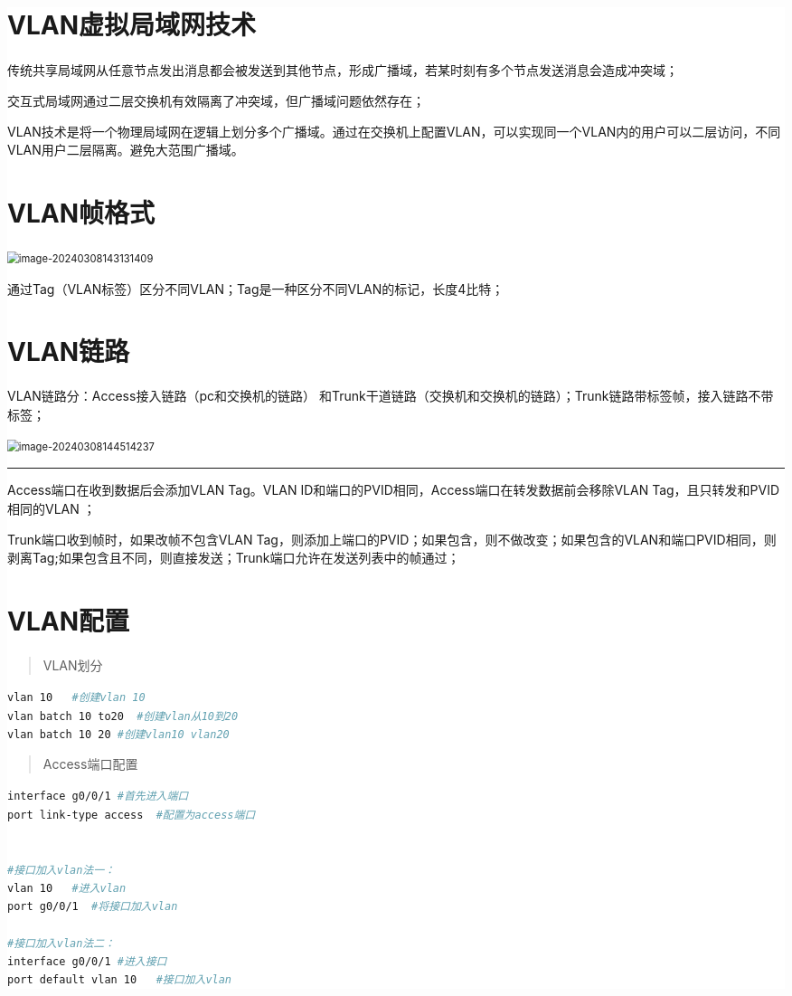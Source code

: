 

# VLAN虚拟局域网技术

传统共享局域网从任意节点发出消息都会被发送到其他节点，形成广播域，若某时刻有多个节点发送消息会造成冲突域；

交互式局域网通过二层交换机有效隔离了冲突域，但广播域问题依然存在；

VLAN技术是将一个物理局域网在逻辑上划分多个广播域。通过在交换机上配置VLAN，可以实现同一个VLAN内的用户可以二层访问，不同VLAN用户二层隔离。避免大范围广播域。



# VLAN帧格式

<img src="https://typora-picgo-push.oss-cn-hangzhou.aliyuncs.com/img-for-typora/image-20240308143131409.png" alt="image-20240308143131409" style="zoom:80%;" />

通过Tag（VLAN标签）区分不同VLAN；Tag是一种区分不同VLAN的标记，长度4比特；



# VLAN链路

VLAN链路分：Access接入链路（pc和交换机的链路） 和Trunk干道链路（交换机和交换机的链路）；Trunk链路带标签帧，接入链路不带标签；

<img src="https://typora-picgo-push.oss-cn-hangzhou.aliyuncs.com/img-for-typora/image-20240308144514237.png" alt="image-20240308144514237" style="zoom:80%;" />

---

Access端口在收到数据后会添加VLAN Tag。VLAN ID和端口的PVID相同，Access端口在转发数据前会移除VLAN Tag，且只转发和PVID相同的VLAN ；

Trunk端口收到帧时，如果改帧不包含VLAN Tag，则添加上端口的PVID；如果包含，则不做改变；如果包含的VLAN和端口PVID相同，则剥离Tag;如果包含且不同，则直接发送；Trunk端口允许在发送列表中的帧通过；



# VLAN配置

> VLAN划分

```sh
vlan 10   #创建vlan 10
vlan batch 10 to20  #创建vlan从10到20
vlan batch 10 20 #创建vlan10 vlan20
```

> Access端口配置

```sh
interface g0/0/1 #首先进入端口
port link-type access  #配置为access端口


#接口加入vlan法一：
vlan 10   #进入vlan
port g0/0/1  #将接口加入vlan

#接口加入vlan法二：
interface g0/0/1 #进入接口
port default vlan 10   #接口加入vlan

```
